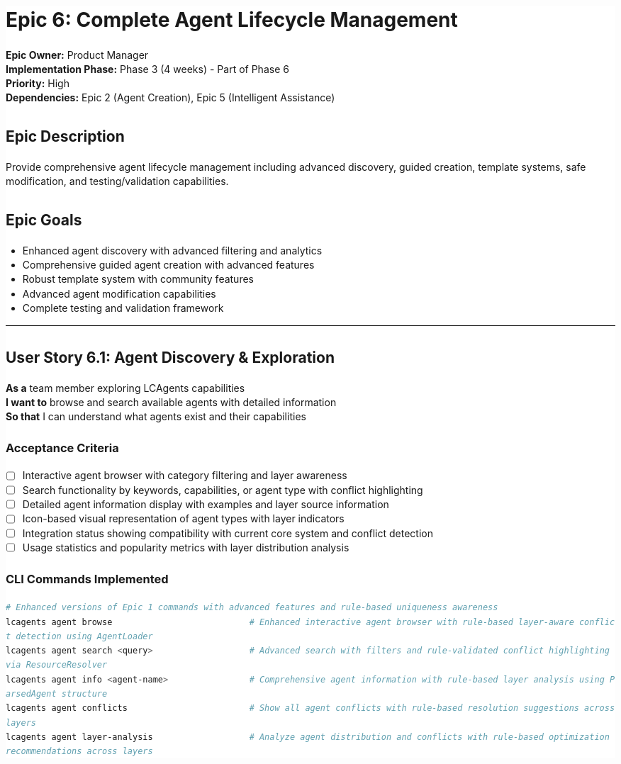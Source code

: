 # Epic 6: Complete Agent Lifecycle Management

**Epic Owner:** Product Manager  
**Implementation Phase:** Phase 3 (4 weeks) - Part of Phase 6  
**Priority:** High  
**Dependencies:** Epic 2 (Agent Creation), Epic 5 (Intelligent Assistance)

## Epic Description
Provide comprehensive agent lifecycle management including advanced discovery, guided creation, template systems, safe modification, and testing/validation capabilities.

## Epic Goals
- Enhanced agent discovery with advanced filtering and analytics
- Comprehensive guided agent creation with advanced features
- Robust template system with community features
- Advanced agent modification capabilities
- Complete testing and validation framework

---

## User Story 6.1: Agent Discovery & Exploration

**As a** team member exploring LCAgents capabilities  
**I want to** browse and search available agents with detailed information  
**So that** I can understand what agents exist and their capabilities  

### Acceptance Criteria
- [ ] Interactive agent browser with category filtering and layer awareness
- [ ] Search functionality by keywords, capabilities, or agent type with conflict highlighting
- [ ] Detailed agent information display with examples and layer source information
- [ ] Icon-based visual representation of agent types with layer indicators
- [ ] Integration status showing compatibility with current core system and conflict detection
- [ ] Usage statistics and popularity metrics with layer distribution analysis

### CLI Commands Implemented
```bash
# Enhanced versions of Epic 1 commands with advanced features and rule-based uniqueness awareness
lcagents agent browse                           # Enhanced interactive agent browser with rule-based layer-aware conflict detection using AgentLoader
lcagents agent search <query>                   # Advanced search with filters and rule-validated conflict highlighting via ResourceResolver
lcagents agent info <agent-name>                # Comprehensive agent information with rule-based layer analysis using ParsedAgent structure
lcagents agent conflicts                        # Show all agent conflicts with rule-based resolution suggestions across layers
lcagents agent layer-analysis                   # Analyze agent distribution and conflicts with rule-based optimization recommendations across layers
```
